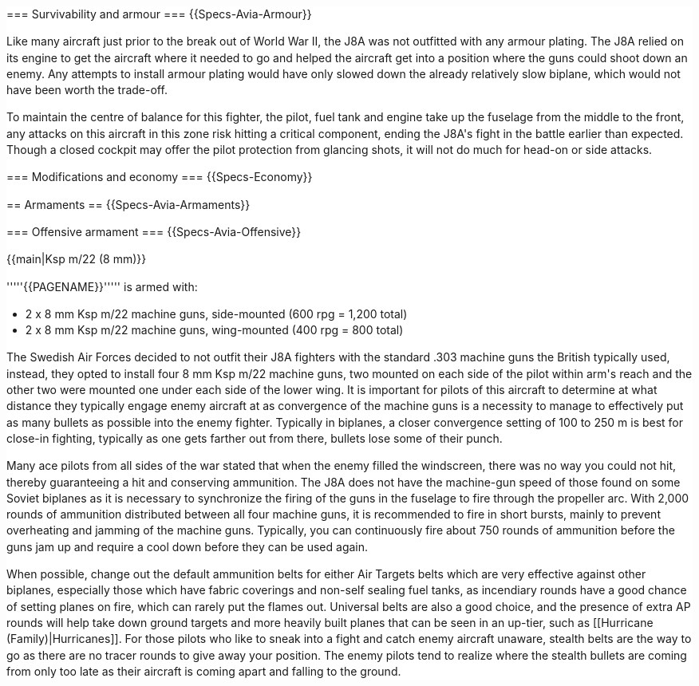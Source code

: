 === Survivability and armour ===
{{Specs-Avia-Armour}}


Like many aircraft just prior to the break out of World War II, the J8A was not outfitted with any armour plating. The J8A relied on its engine to get the aircraft where it needed to go and helped the aircraft get into a position where the guns could shoot down an enemy. Any attempts to install armour plating would have only slowed down the already relatively slow biplane, which would not have been worth the trade-off.

To maintain the centre of balance for this fighter, the pilot, fuel tank and engine take up the fuselage from the middle to the front, any attacks on this aircraft in this zone risk hitting a critical component, ending the J8A's fight in the battle earlier than expected. Though a closed cockpit may offer the pilot protection from glancing shots, it will not do much for head-on or side attacks.

=== Modifications and economy ===
{{Specs-Economy}}

== Armaments ==
{{Specs-Avia-Armaments}}

=== Offensive armament ===
{{Specs-Avia-Offensive}}

{{main|Ksp m/22 (8 mm)}}

'''''{{PAGENAME}}''''' is armed with:

* 2 x 8 mm Ksp m/22 machine guns, side-mounted (600 rpg = 1,200 total)
* 2 x 8 mm Ksp m/22 machine guns, wing-mounted (400 rpg = 800 total)

The Swedish Air Forces decided to not outfit their J8A fighters with the standard .303 machine guns the British typically used, instead, they opted to install four 8 mm Ksp m/22 machine guns, two mounted on each side of the pilot within arm's reach and the other two were mounted one under each side of the lower wing. It is important for pilots of this aircraft to determine at what distance they typically engage enemy aircraft at as convergence of the machine guns is a necessity to manage to effectively put as many bullets as possible into the enemy fighter. Typically in biplanes, a closer convergence setting of 100 to 250 m is best for close-in fighting, typically as one gets farther out from there, bullets lose some of their punch.

Many ace pilots from all sides of the war stated that when the enemy filled the windscreen, there was no way you could not hit, thereby guaranteeing a hit and conserving ammunition. The J8A does not have the machine-gun speed of those found on some Soviet biplanes as it is necessary to synchronize the firing of the guns in the fuselage to fire through the propeller arc. With 2,000 rounds of ammunition distributed between all four machine guns, it is recommended to fire in short bursts, mainly to prevent overheating and jamming of the machine guns. Typically, you can continuously fire about 750 rounds of ammunition before the guns jam up and require a cool down before they can be used again.

When possible, change out the default ammunition belts for either Air Targets belts which are very effective against other biplanes, especially those which have fabric coverings and non-self sealing fuel tanks, as incendiary rounds have a good chance of setting planes on fire, which can rarely put the flames out. Universal belts are also a good choice, and the presence of extra AP rounds will help take down ground targets and more heavily built planes that can be seen in an up-tier, such as [[Hurricane (Family)|Hurricanes]]. For those pilots who like to sneak into a fight and catch enemy aircraft unaware, stealth belts are the way to go as there are no tracer rounds to give away your position. The enemy pilots tend to realize where the stealth bullets are coming from only too late as their aircraft is coming apart and falling to the ground.
